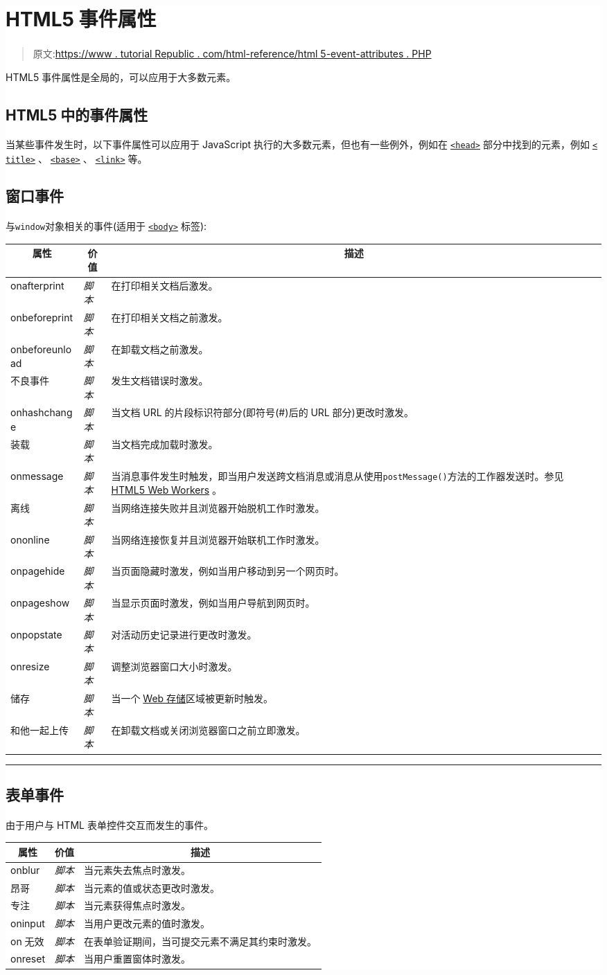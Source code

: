 # HTML5 事件属性

> 原文:[https://www . tutorial Republic . com/html-reference/html 5-event-attributes . PHP](https://www.tutorialrepublic.com/html-reference/html5-event-attributes.php)

HTML5 事件属性是全局的，可以应用于大多数元素。

## HTML5 中的事件属性

当某些事件发生时，以下事件属性可以应用于 JavaScript 执行的大多数元素，但也有一些例外，例如在 [`<head>`](html-head-tag.php) 部分中找到的元素，例如 [`<title>`](html-title-tag.php) 、 [`<base>`](html-base-tag.php) 、 [`<link>`](html-link-tag.php) 等。

## 窗口事件

与`window`对象相关的事件(适用于 [`<body>`](html-body-tag.php) 标签):

| 属性 | 价值 | 描述 |
| --- | --- | --- |
| onafterprint | *脚本* | 在打印相关文档后激发。 |
| onbeforeprint | *脚本* | 在打印相关文档之前激发。 |
| onbeforeunload | *脚本* | 在卸载文档之前激发。 |
| 不良事件 | *脚本* | 发生文档错误时激发。 |
| onhashchange | *脚本* | 当文档 URL 的片段标识符部分(即符号(#)后的 URL 部分)更改时激发。 |
| 装载 | *脚本* | 当文档完成加载时激发。 |
| onmessage | *脚本* | 当消息事件发生时触发，即当用户发送跨文档消息或消息从使用`postMessage()`方法的工作器发送时。参见 [HTML5 Web Workers](../html-tutorial/html5-web-workers.php) 。 |
| 离线 | *脚本* | 当网络连接失败并且浏览器开始脱机工作时激发。 |
| ononline | *脚本* | 当网络连接恢复并且浏览器开始联机工作时激发。 |
| onpagehide | *脚本* | 当页面隐藏时激发，例如当用户移动到另一个网页时。 |
| onpageshow | *脚本* | 当显示页面时激发，例如当用户导航到网页时。 |
| onpopstate | *脚本* | 对活动历史记录进行更改时激发。 |
| onresize | *脚本* | 调整浏览器窗口大小时激发。 |
| 储存 | *脚本* | 当一个 [Web 存储](../html-tutorial/html5-web-storage.php)区域被更新时触发。 |
| 和他一起上传 | *脚本* | 在卸载文档或关闭浏览器窗口之前立即激发。 |

* * *

## 表单事件

由于用户与 HTML 表单控件交互而发生的事件。

| 属性 | 价值 | 描述 |
| --- | --- | --- |
| onblur | *脚本* | 当元素失去焦点时激发。 |
| 昂哥 | *脚本* | 当元素的值或状态更改时激发。 |
| 专注 | *脚本* | 当元素获得焦点时激发。 |
| oninput | *脚本* | 当用户更改元素的值时激发。 |
| on 无效 | *脚本* | 在表单验证期间，当可提交元素不满足其约束时激发。 |
| onreset | *脚本* | 当用户重置窗体时激发。 |